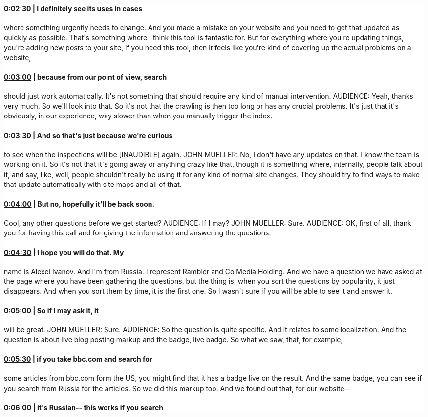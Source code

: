 #### [0:02:30](https://www.youtube.com/watch?v=i_5ap7c0ynA&t=150) |  I definitely see its uses in cases

where something urgently needs to change. And you made a mistake on your website and you need to get that updated as quickly as possible. That's something where I think this tool is fantastic for. But for everything where you're updating things, you're adding new posts to your site, if you need this tool, then it feels like you're kind of covering up the actual problems on a website,  

#### [0:03:00](https://www.youtube.com/watch?v=i_5ap7c0ynA&t=180) |  because from our point of view, search

should just work automatically. It's not something that should require any kind of manual intervention. AUDIENCE: Yeah, thanks very much. So we'll look into that. So it's not that the crawling is then too long or has any crucial problems. It's just that it's obviously, in our experience, way slower than when you manually trigger the index.  

#### [0:03:30](https://www.youtube.com/watch?v=i_5ap7c0ynA&t=210) |  And so that's just because we're curious

to see when the inspections will be [INAUDIBLE] again. JOHN MUELLER: No, I don't have any updates on that. I know the team is working on it. So it's not that it's going away or anything crazy like that, though it is something where, internally, people talk about it, and say, like, well, people shouldn't really be using it for any kind of normal site changes. They should try to find ways to make that update automatically with site maps and all of that.  

#### [0:04:00](https://www.youtube.com/watch?v=i_5ap7c0ynA&t=240) |  But no, hopefully it'll be back soon.

Cool, any other questions before we get started? AUDIENCE: If I may? JOHN MUELLER: Sure. AUDIENCE: OK, first of all, thank you for having this call and for giving the information and answering the questions.  

#### [0:04:30](https://www.youtube.com/watch?v=i_5ap7c0ynA&t=270) |  I hope you will do that. My

name is Alexei Ivanov. And I'm from Russia. I represent Rambler and Co Media Holding. And we have a question we have asked at the page where you have been gathering the questions, but the thing is, when you sort the questions by popularity, it just disappears. And when you sort them by time, it is the first one. So I wasn't sure if you will be able to see it and answer it.  

#### [0:05:00](https://www.youtube.com/watch?v=i_5ap7c0ynA&t=300) |  So if I may ask it, it

will be great. JOHN MUELLER: Sure. AUDIENCE: So the question is quite specific. And it relates to some localization. And the question is about live blog posting markup and the badge, live badge. So what we saw, that, for example,  

#### [0:05:30](https://www.youtube.com/watch?v=i_5ap7c0ynA&t=330) |  if you take bbc.com and search for

some articles from bbc.com form the US, you might find that it has a badge live on the result. And the same badge, you can see if you search from Russia for the articles. So we did this markup too. And we found out that, for our website--  

#### [0:06:00](https://www.youtube.com/watch?v=i_5ap7c0ynA&t=360) |  it's Russian-- this works if you search
